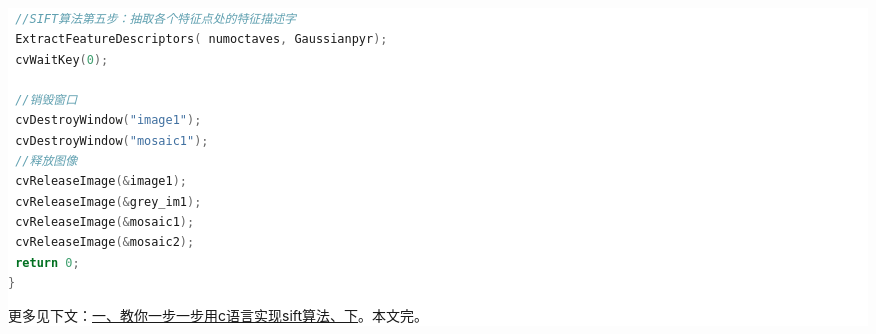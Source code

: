 ```c
 //SIFT算法第五步：抽取各个特征点处的特征描述字
 ExtractFeatureDescriptors( numoctaves, Gaussianpyr);
 cvWaitKey(0);

 //销毁窗口
 cvDestroyWindow("image1");
 cvDestroyWindow("mosaic1");
 //释放图像
 cvReleaseImage(&image1);
 cvReleaseImage(&grey_im1);
 cvReleaseImage(&mosaic1);
 cvReleaseImage(&mosaic2);
 return 0;
}
```

更多见下文：[一、教你一步一步用c语言实现sift算法、下](http://blog.csdn.net/v_JULY_v/article/details/6246213)。本文完。
